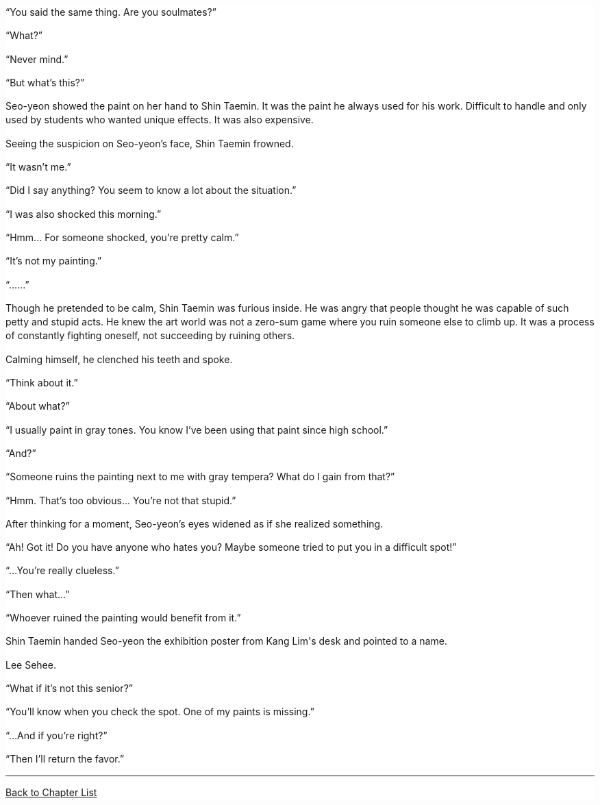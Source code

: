 “You said the same thing. Are you soulmates?”

“What?”

“Never mind.”

“But what’s this?”

Seo-yeon showed the paint on her hand to Shin Taemin. It was the paint he always used for his work. Difficult to handle and only used by students who wanted unique effects. It was also expensive.

Seeing the suspicion on Seo-yeon’s face, Shin Taemin frowned.

“It wasn’t me.”

“Did I say anything? You seem to know a lot about the situation.”

“I was also shocked this morning.”

“Hmm... For someone shocked, you’re pretty calm.”

“It’s not my painting.”

“......”

Though he pretended to be calm, Shin Taemin was furious inside. He was angry that people thought he was capable of such petty and stupid acts. He knew the art world was not a zero-sum game where you ruin someone else to climb up. It was a process of constantly fighting oneself, not succeeding by ruining others.

Calming himself, he clenched his teeth and spoke.

“Think about it.”

“About what?”

“I usually paint in gray tones. You know I’ve been using that paint since high school.”

“And?”

“Someone ruins the painting next to me with gray tempera? What do I gain from that?”

“Hmm. That’s too obvious... You’re not that stupid.”

After thinking for a moment, Seo-yeon’s eyes widened as if she realized something.

“Ah! Got it! Do you have anyone who hates you? Maybe someone tried to put you in a difficult spot!”

“…You’re really clueless.”

“Then what...”

“Whoever ruined the painting would benefit from it.”

Shin Taemin handed Seo-yeon the exhibition poster from Kang Lim's desk and pointed to a name.

Lee Sehee.

“What if it’s not this senior?”

“You’ll know when you check the spot. One of my paints is missing.”

“…And if you’re right?”

“Then I’ll return the favor.”

----

[Back to Chapter List](/taghe/)

